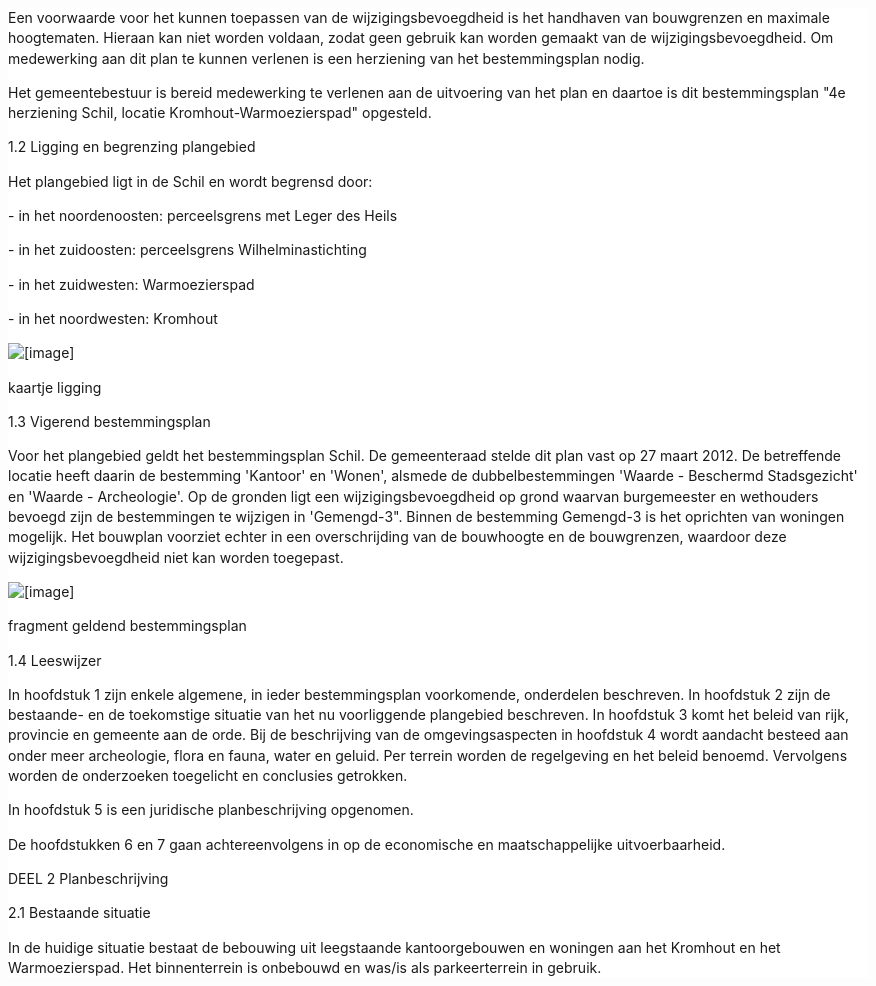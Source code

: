 Een voorwaarde voor het kunnen toepassen van de wijzigingsbevoegdheid is het handhaven van bouwgrenzen en maximale hoogtematen. Hieraan kan niet worden voldaan, zodat geen gebruik kan worden gemaakt van de wijzigingsbevoegdheid. Om medewerking aan dit plan te kunnen verlenen is een herziening van het bestemmingsplan nodig.

Het gemeentebestuur is bereid medewerking te verlenen aan de uitvoering van het plan en daartoe is dit bestemmingsplan "4e herziening Schil, locatie Kromhout\-Warmoezierspad" opgesteld.

1\.2 Ligging en begrenzing plangebied

Het plangebied ligt in de Schil en wordt begrensd door:

\- in het noordenoosten: perceelsgrens met Leger des Heils

\- in het zuidoosten: perceelsgrens Wilhelminastichting

\- in het zuidwesten: Warmoezierspad

\- in het noordwesten: Kromhout

![[image]](i_NL.IMRO.0505.BP186Herzkromhout-3401_402000.png "i_NL.IMRO.0505.BP186Herzkromhout-3401_402000.png")

kaartje ligging

1\.3 Vigerend bestemmingsplan

Voor het plangebied geldt het bestemmingsplan Schil. De gemeenteraad stelde dit plan vast op 27 maart 2012\. De betreffende locatie heeft daarin de bestemming 'Kantoor' en 'Wonen', alsmede de dubbelbestemmingen 'Waarde \- Beschermd Stadsgezicht' en 'Waarde \- Archeologie'. Op de gronden ligt een wijzigingsbevoegdheid op grond waarvan burgemeester en wethouders bevoegd zijn de bestemmingen te wijzigen in 'Gemengd\-3". Binnen de bestemming Gemengd\-3 is het oprichten van woningen mogelijk. Het bouwplan voorziet echter in een overschrijding van de bouwhoogte en de bouwgrenzen, waardoor deze wijzigingsbevoegdheid niet kan worden toegepast.

![[image]](i_NL.IMRO.0505.BP186Herzkromhout-3401_402001.png "i_NL.IMRO.0505.BP186Herzkromhout-3401_402001.png")

fragment geldend bestemmingsplan

1\.4 Leeswijzer

In hoofdstuk 1 zijn enkele algemene, in ieder bestemmingsplan voorkomende, onderdelen beschreven. In hoofdstuk 2 zijn de bestaande\- en de toekomstige situatie van het nu voorliggende plangebied beschreven. In hoofdstuk 3 komt het beleid van rijk, provincie en gemeente aan de orde. Bij de beschrijving van de omgevingsaspecten in hoofdstuk 4 wordt aandacht besteed aan onder meer archeologie, flora en fauna, water en geluid. Per terrein worden de regelgeving en het beleid benoemd. Vervolgens worden de onderzoeken toegelicht en conclusies getrokken.

In hoofdstuk 5 is een juridische planbeschrijving opgenomen.

De hoofdstukken 6 en 7 gaan achtereenvolgens in op de economische en maatschappelijke uitvoerbaarheid.

DEEL 2 Planbeschrijving

2\.1 Bestaande situatie

In de huidige situatie bestaat de bebouwing uit leegstaande kantoorgebouwen en woningen aan het Kromhout en het Warmoezierspad. Het binnenterrein is onbebouwd en was/is als parkeerterrein in gebruik.
